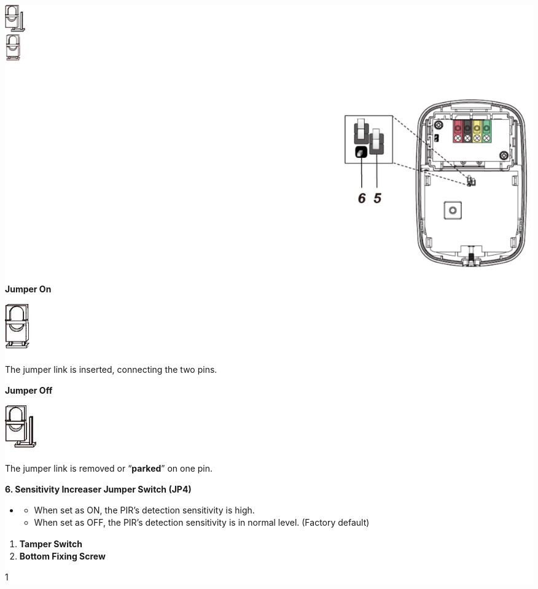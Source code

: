![](<.gitbook/assets/1 (83).png>)

**Jumper On**

![](<.gitbook/assets/2 (80).jpeg>)

The jumper link is inserted, connecting the two pins.

**Jumper Off**

![](<.gitbook/assets/3 (75).jpeg>)

The jumper link is removed or “**parked**” on one pin.

**6. Sensitivity Increaser Jumper Switch (JP4)**

*
  * When set as ON, the PIR’s detection sensitivity is high.
  * When set as OFF, the PIR’s detection sensitivity is in normal level. (Factory default)

1. **Tamper Switch**
2. **Bottom Fixing Screw**

1

